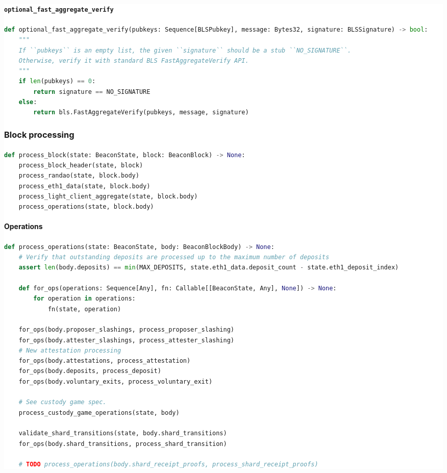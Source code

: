 #### `optional_fast_aggregate_verify`

```python
def optional_fast_aggregate_verify(pubkeys: Sequence[BLSPubkey], message: Bytes32, signature: BLSSignature) -> bool:
    """
    If ``pubkeys`` is an empty list, the given ``signature`` should be a stub ``NO_SIGNATURE``.
    Otherwise, verify it with standard BLS FastAggregateVerify API.
    """
    if len(pubkeys) == 0:
        return signature == NO_SIGNATURE
    else:
        return bls.FastAggregateVerify(pubkeys, message, signature)
```

### Block processing

```python
def process_block(state: BeaconState, block: BeaconBlock) -> None:
    process_block_header(state, block)
    process_randao(state, block.body)
    process_eth1_data(state, block.body)
    process_light_client_aggregate(state, block.body)
    process_operations(state, block.body)
```

#### Operations

```python
def process_operations(state: BeaconState, body: BeaconBlockBody) -> None:
    # Verify that outstanding deposits are processed up to the maximum number of deposits
    assert len(body.deposits) == min(MAX_DEPOSITS, state.eth1_data.deposit_count - state.eth1_deposit_index)

    def for_ops(operations: Sequence[Any], fn: Callable[[BeaconState, Any], None]) -> None:
        for operation in operations:
            fn(state, operation)

    for_ops(body.proposer_slashings, process_proposer_slashing)
    for_ops(body.attester_slashings, process_attester_slashing)
    # New attestation processing
    for_ops(body.attestations, process_attestation)
    for_ops(body.deposits, process_deposit)
    for_ops(body.voluntary_exits, process_voluntary_exit)

    # See custody game spec.
    process_custody_game_operations(state, body)

    validate_shard_transitions(state, body.shard_transitions)
    for_ops(body.shard_transitions, process_shard_transition)

    # TODO process_operations(body.shard_receipt_proofs, process_shard_receipt_proofs)
```
